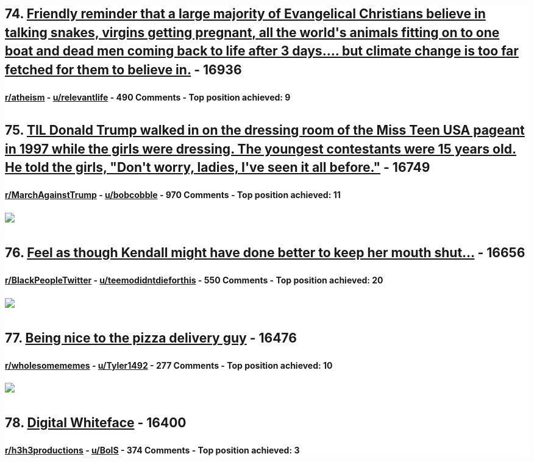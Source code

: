 ## 74. [Friendly reminder that a large majority of Evangelical Christians believe in talking snakes, virgins getting pregnant, all the world's animals fitting on to one boat and dead men coming back to life after 3 days.... but climate change is too far fetched for them to believe in.](http://reddit.com/r/atheism/comments/6y06j1/friendly_reminder_that_a_large_majority_of/) - 16936
#### [r/atheism](http://reddit.com/r/atheism) - [u/relevantlife](http://reddit.com/u/relevantlife) - 490 Comments - Top position achieved: 9

## 75. [TIL Donald Trump walked in on the dressing room of the Miss Teen USA pageant in 1997 while the girls were dressing. The youngest contestants were 15 years old. He told the girls, "Don't worry, ladies, I've seen it all before."](http://reddit.com/r/MarchAgainstTrump/comments/6y0rjd/til_donald_trump_walked_in_on_the_dressing_room/) - 16749
#### [r/MarchAgainstTrump](http://reddit.com/r/MarchAgainstTrump) - [u/bobcobble](http://reddit.com/u/bobcobble) - 970 Comments - Top position achieved: 11

<a href="https://en.wikipedia.org/wiki/Donald_Trump_sexual_misconduct_allegations#Allegations_of_pageant_dressing_room_visits"><img src="https://b.thumbs.redditmedia.com/7MvtrlkdwTdb890zy2ZzX5tVtu2li_K0H9ugk7X9NVE.jpg"></img></a>

## 76. [Feel as though Kendall might have done better to keep her mouth shut...](http://reddit.com/r/BlackPeopleTwitter/comments/6y1b27/feel_as_though_kendall_might_have_done_better_to/) - 16656
#### [r/BlackPeopleTwitter](http://reddit.com/r/BlackPeopleTwitter) - [u/teemodidntdieforthis](http://reddit.com/u/teemodidntdieforthis) - 550 Comments - Top position achieved: 20

<a href="https://i.redd.it/05hnfknc6wjz.jpg"><img src="https://b.thumbs.redditmedia.com/NeVNw39w3sLqi5duEeVILWQVYAQ1M4FBqwUTqxJIYdY.jpg"></img></a>

## 77. [Being nice to the pizza delivery guy](http://reddit.com/r/wholesomememes/comments/6y3feu/being_nice_to_the_pizza_delivery_guy/) - 16476
#### [r/wholesomememes](http://reddit.com/r/wholesomememes) - [u/Tyler1492](http://reddit.com/u/Tyler1492) - 277 Comments - Top position achieved: 10

<a href="https://i.redd.it/034ly8hq5vjz.jpg"><img src="https://a.thumbs.redditmedia.com/YWHbhJwgAucmcFY5P0waWOSaXMMjx2L-i-wtdSzGSX4.jpg"></img></a>

## 78. [Digital Whiteface](http://reddit.com/r/h3h3productions/comments/6y3bz2/digital_whiteface/) - 16400
#### [r/h3h3productions](http://reddit.com/r/h3h3productions) - [u/BoIS](http://reddit.com/u/BoIS) - 374 Comments - Top position achieved: 3
